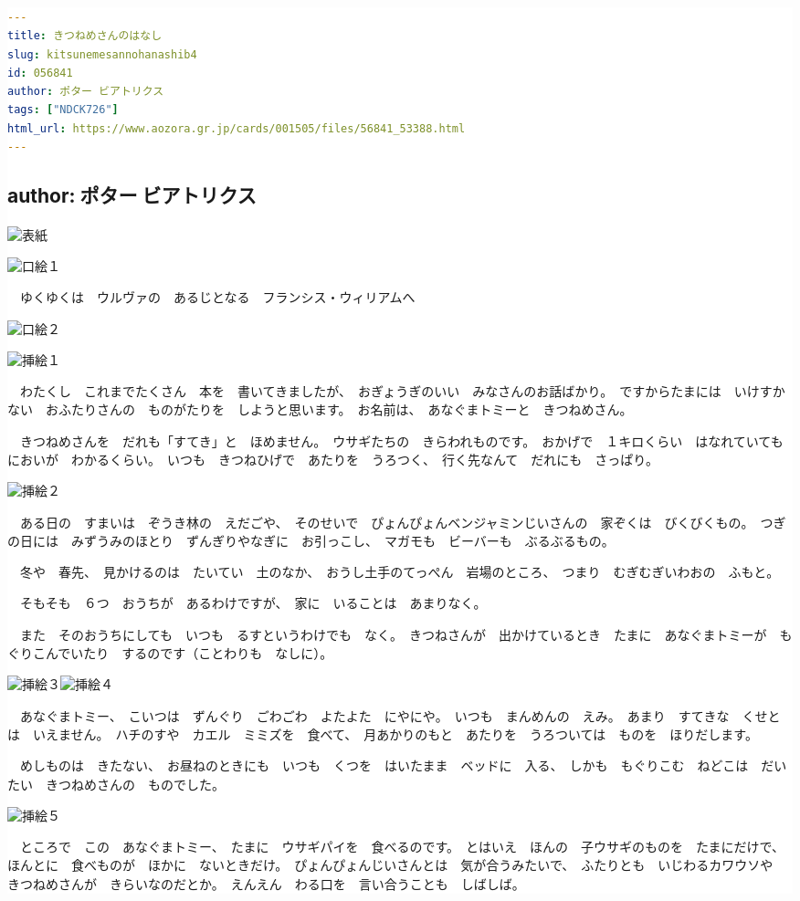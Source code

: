 ```yaml
---
title: きつねめさんのはなし
slug: kitsunemesannohanashib4
id: 056841
author: ポター ビアトリクス
tags: ["NDCK726"]
html_url: https://www.aozora.gr.jp/cards/001505/files/56841_53388.html
---
```


## author: ポター ビアトリクス

![表紙](https://www.aozora.gr.jp/cards/001505/files/fig56841_01.png)



![口絵１](https://www.aozora.gr.jp/cards/001505/files/fig56841_02.png)

　ゆくゆくは　ウルヴァの　あるじとなる　フランシス・ウィリアムへ

![口絵２](https://www.aozora.gr.jp/cards/001505/files/fig56841_03.png)



![挿絵１](https://www.aozora.gr.jp/cards/001505/files/fig56841_04.png)

　わたくし　これまでたくさん　本を　書いてきましたが、　おぎょうぎのいい　みなさんのお話ばかり。　ですからたまには　いけすかない　おふたりさんの　ものがたりを　しようと思います。　お名前は、　あなぐまトミーと　きつねめさん。

　きつねめさんを　だれも「すてき」と　ほめません。　ウサギたちの　きらわれものです。　おかげで　１キロくらい　はなれていても　においが　わかるくらい。　いつも　きつねひげで　あたりを　うろつく、　行く先なんて　だれにも　さっぱり。

![挿絵２](https://www.aozora.gr.jp/cards/001505/files/fig56841_05.png)

　ある日の　すまいは　ぞうき林の　えだごや、　そのせいで　ぴょんぴょんベンジャミンじいさんの　家ぞくは　びくびくもの。　つぎの日には　みずうみのほとり　ずんぎりやなぎに　お引っこし、　マガモも　ビーバーも　ぶるぶるもの。

　冬や　春先、　見かけるのは　たいてい　土のなか、　おうし土手のてっぺん　岩場のところ、　つまり　むぎむぎいわおの　ふもと。

　そもそも　６つ　おうちが　あるわけですが、　家に　いることは　あまりなく。

　また　そのおうちにしても　いつも　るすというわけでも　なく。　きつねさんが　出かけているとき　たまに　あなぐまトミーが　もぐりこんでいたり　するのです（ことわりも　なしに）。

![挿絵３](https://www.aozora.gr.jp/cards/001505/files/fig56841_06.png)![挿絵４](https://www.aozora.gr.jp/cards/001505/files/fig56841_07.png)

　あなぐまトミー、　こいつは　ずんぐり　ごわごわ　よたよた　にやにや。　いつも　まんめんの　えみ。　あまり　すてきな　くせとは　いえません。　ハチのすや　カエル　ミミズを　食べて、　月あかりのもと　あたりを　うろついては　ものを　ほりだします。

　めしものは　きたない、　お昼ねのときにも　いつも　くつを　はいたまま　ベッドに　入る、　しかも　もぐりこむ　ねどこは　だいたい　きつねめさんの　ものでした。

![挿絵５](https://www.aozora.gr.jp/cards/001505/files/fig56841_08.png)

　ところで　この　あなぐまトミー、　たまに　ウサギパイを　食べるのです。　とはいえ　ほんの　子ウサギのものを　たまにだけで、　ほんとに　食べものが　ほかに　ないときだけ。　ぴょんぴょんじいさんとは　気が合うみたいで、　ふたりとも　いじわるカワウソや　きつねめさんが　きらいなのだとか。　えんえん　わる口を　言い合うことも　しばしば。
